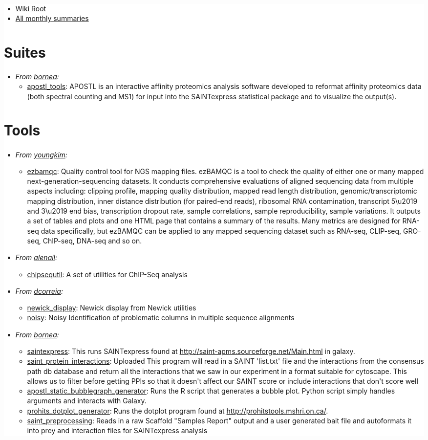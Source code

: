 ---
---
* [Wiki Root](/toolshed/)
* [All monthly summaries](/src/toolshed/contributions/index.md)

# Suites

* *From [bornea](https://toolshed.g2.bx.psu.edu/view/bornea):*
  * [apostl_tools](https://toolshed.g2.bx.psu.edu/view/bornea/apostl_tools): APOSTL is an interactive affinity proteomics analysis software developed to reformat affinity proteomics data (both spectral counting and MS1) for input into the SAINTexpress statistical package and to visualize the output(s).

# Tools

* *From [youngkim](https://toolshed.g2.bx.psu.edu/view/youngkim):*
  * [ezbamqc](https://toolshed.g2.bx.psu.edu/view/youngkim/ezbamqc): Quality control tool for NGS mapping files. ezBAMQC is a tool to check the quality of either one or many mapped next-generation-sequencing datasets. It conducts comprehensive evaluations of aligned sequencing data from multiple aspects including: clipping profile, mapping quality distribution, mapped read length distribution, genomic/transcriptomic mapping distribution, inner distance distribution (for paired-end reads), ribosomal RNA contamination, transcript 5\u2019 and 3\u2019 end bias, transcription dropout rate, sample correlations, sample reproducibility, sample variations. It outputs a set of tables and plots and one HTML page that contains a summary of the results. Many metrics are designed for RNA-seq data specifically, but ezBAMQC can be applied to any mapped sequencing dataset such as RNA-seq, CLIP-seq, GRO-seq, ChIP-seq, DNA-seq and so on.

* *From [alenail](https://toolshed.g2.bx.psu.edu/view/alenail):*
  * [chipsequtil](https://toolshed.g2.bx.psu.edu/view/alenail/chipsequtil): A set of utilities for ChIP-Seq analysis

* *From [dcorreia](https://toolshed.g2.bx.psu.edu/view/dcorreia):*
  * [newick_display](https://toolshed.g2.bx.psu.edu/view/dcorreia/newick_display):  Newick display from Newick utilities
  * [noisy](https://toolshed.g2.bx.psu.edu/view/dcorreia/noisy): Noisy Identification of problematic columns in multiple sequence alignments

* *From [bornea](https://toolshed.g2.bx.psu.edu/view/bornea):*
  * [saintexpress](https://toolshed.g2.bx.psu.edu/view/bornea/saintexpress): This runs SAINTexpress found at http://saint-apms.sourceforge.net/Main.html in galaxy.
  * [saint_protein_interactions](https://toolshed.g2.bx.psu.edu/view/bornea/saint_protein_interactions): Uploaded This program will read in a SAINT 'list.txt' file and the interactions from the consensus path db database and return all the interactions that we saw in our experiment in a format suitable for cytoscape. This allows us to filter before getting PPIs so that it doesn't affect our SAINT score or include interactions that don't score well
  * [apostl_static_bubblegraph_generator](https://toolshed.g2.bx.psu.edu/view/bornea/apostl_static_bubblegraph_generator): Runs the R script that generates a bubble plot. Python script simply handles arguments and interacts with Galaxy.
  * [prohits_dotplot_generator](https://toolshed.g2.bx.psu.edu/view/bornea/prohits_dotplot_generator): Runs the dotplot program found at http://prohitstools.mshri.on.ca/.
  * [saint_preprocessing](https://toolshed.g2.bx.psu.edu/view/bornea/saint_preprocessing): Reads in a raw Scaffold "Samples Report" output and a user generated bait file and autoformats it into prey and interaction files for SAINTexpress analysis
